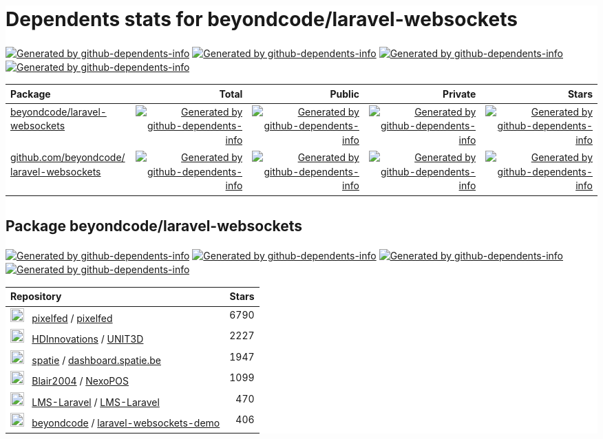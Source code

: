 # Dependents stats for beyondcode/laravel-websockets

[![Generated by github-dependents-info](https://img.shields.io/static/v1?label=Used%20by&message=809&color=informational&logo=slickpic)](https://github.com/beyondcode/laravel-websockets/network/dependents)
[![Generated by github-dependents-info](https://img.shields.io/static/v1?label=Used%20by%20(public)&message=809&color=informational&logo=slickpic)](https://github.com/beyondcode/laravel-websockets/network/dependents)
[![Generated by github-dependents-info](https://img.shields.io/static/v1?label=Used%20by%20(private)&message=-809&color=informational&logo=slickpic)](https://github.com/beyondcode/laravel-websockets/network/dependents)
[![Generated by github-dependents-info](https://img.shields.io/static/v1?label=Used%20by%20(stars)&message=7&color=informational&logo=slickpic)](https://github.com/beyondcode/laravel-websockets/network/dependents)

| Package    | Total  | Public | Private | Stars |
| :--------  | -----: | -----: | -----:  | ----: |
| [beyondcode/laravel-websockets](#package-beyondcodelaravel-websockets)    | [![Generated by github-dependents-info](https://img.shields.io/static/v1?label=Used%20by&message=809&color=informational&logo=slickpic)](https://github.com/beyondcode/laravel-websockets/network/dependents?package_id=UGFja2FnZS01NDgyNTEwMzQ%3D)  | [![Generated by github-dependents-info](https://img.shields.io/static/v1?label=Used%20by%20(public)&message=809&color=informational&logo=slickpic)](https://github.com/beyondcode/laravel-websockets/network/dependents?package_id=UGFja2FnZS01NDgyNTEwMzQ%3D) | [![Generated by github-dependents-info](https://img.shields.io/static/v1?label=Used%20by%20(private)&message=-809&color=informational&logo=slickpic)](https://github.com/beyondcode/laravel-websockets/network/dependents?package_id=UGFja2FnZS01NDgyNTEwMzQ%3D) | [![Generated by github-dependents-info](https://img.shields.io/static/v1?label=Used%20by%20(stars)&message=7&color=informational&logo=slickpic)](https://github.com/beyondcode/laravel-websockets/network/dependents?package_id=UGFja2FnZS01NDgyNTEwMzQ%3D) |
| [github.com/beyondcode/laravel-websockets](#package-github.combeyondcodelaravel-websockets)    | [![Generated by github-dependents-info](https://img.shields.io/static/v1?label=Used%20by&message=0&color=informational&logo=slickpic)](https://github.com/beyondcode/laravel-websockets/network/dependents?package_id=UGFja2FnZS02MDQyNzI2MTYx)  | [![Generated by github-dependents-info](https://img.shields.io/static/v1?label=Used%20by%20(public)&message=0&color=informational&logo=slickpic)](https://github.com/beyondcode/laravel-websockets/network/dependents?package_id=UGFja2FnZS02MDQyNzI2MTYx) | [![Generated by github-dependents-info](https://img.shields.io/static/v1?label=Used%20by%20(private)&message=0&color=informational&logo=slickpic)](https://github.com/beyondcode/laravel-websockets/network/dependents?package_id=UGFja2FnZS02MDQyNzI2MTYx) | [![Generated by github-dependents-info](https://img.shields.io/static/v1?label=Used%20by%20(stars)&message=0&color=informational&logo=slickpic)](https://github.com/beyondcode/laravel-websockets/network/dependents?package_id=UGFja2FnZS02MDQyNzI2MTYx) |

## Package beyondcode/laravel-websockets

[![Generated by github-dependents-info](https://img.shields.io/static/v1?label=Used%20by&message=809&color=informational&logo=slickpic)](https://github.com/beyondcode/laravel-websockets/network/dependents?package_id=UGFja2FnZS01NDgyNTEwMzQ%3D)
[![Generated by github-dependents-info](https://img.shields.io/static/v1?label=Used%20by%20(public)&message=809&color=informational&logo=slickpic)](https://github.com/beyondcode/laravel-websockets/network/dependents?package_id=UGFja2FnZS01NDgyNTEwMzQ%3D)
[![Generated by github-dependents-info](https://img.shields.io/static/v1?label=Used%20by%20(private)&message=-809&color=informational&logo=slickpic)](https://github.com/beyondcode/laravel-websockets/network/dependents?package_id=UGFja2FnZS01NDgyNTEwMzQ%3D)
[![Generated by github-dependents-info](https://img.shields.io/static/v1?label=Used%20by%20(stars)&message=7&color=informational&logo=slickpic)](https://github.com/beyondcode/laravel-websockets/network/dependents?package_id=UGFja2FnZS01NDgyNTEwMzQ%3D)

| Repository | Stars  |
| :--------  | -----: |
|<img class="avatar mr-2" src="https://avatars.githubusercontent.com/u/38410642?s=40&v=4" width="20" height="20" alt="">  &nbsp; [pixelfed](https://github.com/pixelfed) / [pixelfed](https://github.com/pixelfed/pixelfed) | 6790 |
|<img class="avatar mr-2" src="https://avatars.githubusercontent.com/u/34430773?s=40&v=4" width="20" height="20" alt="">  &nbsp; [HDInnovations](https://github.com/HDInnovations) / [UNIT3D](https://github.com/HDInnovations/UNIT3D) | 2227 |
|<img class="avatar mr-2" src="https://avatars.githubusercontent.com/u/7535935?s=40&v=4" width="20" height="20" alt="">  &nbsp; [spatie](https://github.com/spatie) / [dashboard.spatie.be](https://github.com/spatie/dashboard.spatie.be) | 1947 |
|<img class="avatar mr-2" src="https://avatars.githubusercontent.com/u/5265663?s=40&v=4" width="20" height="20" alt="">  &nbsp; [Blair2004](https://github.com/Blair2004) / [NexoPOS](https://github.com/Blair2004/NexoPOS) | 1099 |
|<img class="avatar mr-2" src="https://avatars.githubusercontent.com/u/15240099?s=40&v=4" width="20" height="20" alt="">  &nbsp; [LMS-Laravel](https://github.com/LMS-Laravel) / [LMS-Laravel](https://github.com/LMS-Laravel/LMS-Laravel) | 470 |
|<img class="avatar mr-2" src="https://avatars.githubusercontent.com/u/38242993?s=40&v=4" width="20" height="20" alt="">  &nbsp; [beyondcode](https://github.com/beyondcode) / [laravel-websockets-demo](https://github.com/beyondcode/laravel-websockets-demo) | 406 |